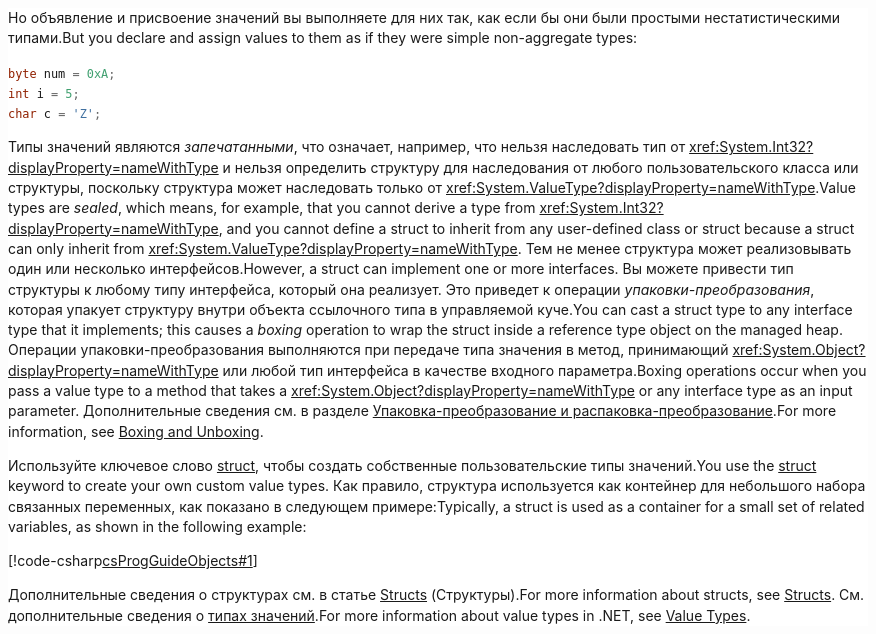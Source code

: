 <span data-ttu-id="889ee-171">Но объявление и присвоение значений вы выполняете для них так, как если бы они были простыми нестатистическими типами.</span><span class="sxs-lookup"><span data-stu-id="889ee-171">But you declare and assign values to them as if they were simple non-aggregate types:</span></span>

```csharp
byte num = 0xA;
int i = 5;
char c = 'Z';
```

<span data-ttu-id="889ee-172">Типы значений являются *запечатанными*, что означает, например, что нельзя наследовать тип от <xref:System.Int32?displayProperty=nameWithType> и нельзя определить структуру для наследования от любого пользовательского класса или структуры, поскольку структура может наследовать только от <xref:System.ValueType?displayProperty=nameWithType>.</span><span class="sxs-lookup"><span data-stu-id="889ee-172">Value types are *sealed*, which means, for example, that you cannot derive a type from <xref:System.Int32?displayProperty=nameWithType>, and you cannot define a struct to inherit from any user-defined class or struct because a struct can only inherit from <xref:System.ValueType?displayProperty=nameWithType>.</span></span> <span data-ttu-id="889ee-173">Тем не менее структура может реализовывать один или несколько интерфейсов.</span><span class="sxs-lookup"><span data-stu-id="889ee-173">However, a struct can implement one or more interfaces.</span></span> <span data-ttu-id="889ee-174">Вы можете привести тип структуры к любому типу интерфейса, который она реализует. Это приведет к операции *упаковки-преобразования*, которая упакует структуру внутри объекта ссылочного типа в управляемой куче.</span><span class="sxs-lookup"><span data-stu-id="889ee-174">You can cast a struct type to any interface type that it implements; this causes a *boxing* operation to wrap the struct inside a reference type object on the managed heap.</span></span> <span data-ttu-id="889ee-175">Операции упаковки-преобразования выполняются при передаче типа значения в метод, принимающий <xref:System.Object?displayProperty=nameWithType> или любой тип интерфейса в качестве входного параметра.</span><span class="sxs-lookup"><span data-stu-id="889ee-175">Boxing operations occur when you pass a value type to a method that takes a <xref:System.Object?displayProperty=nameWithType> or any interface type as an input parameter.</span></span> <span data-ttu-id="889ee-176">Дополнительные сведения см. в разделе [Упаковка-преобразование и распаковка-преобразование](./boxing-and-unboxing.md).</span><span class="sxs-lookup"><span data-stu-id="889ee-176">For more information, see [Boxing and Unboxing](./boxing-and-unboxing.md).</span></span>

<span data-ttu-id="889ee-177">Используйте ключевое слово [struct](../../language-reference/keywords/struct.md), чтобы создать собственные пользовательские типы значений.</span><span class="sxs-lookup"><span data-stu-id="889ee-177">You use the [struct](../../language-reference/keywords/struct.md) keyword to create your own custom value types.</span></span> <span data-ttu-id="889ee-178">Как правило, структура используется как контейнер для небольшого набора связанных переменных, как показано в следующем примере:</span><span class="sxs-lookup"><span data-stu-id="889ee-178">Typically, a struct is used as a container for a small set of related variables, as shown in the following example:</span></span>

[!code-csharp[csProgGuideObjects#1](~/samples/snippets/csharp/VS_Snippets_VBCSharp/csProgGuideObjects/CS/Objects.cs#1)]

<span data-ttu-id="889ee-179">Дополнительные сведения о структурах см. в статье [Structs](../classes-and-structs/structs.md) (Структуры).</span><span class="sxs-lookup"><span data-stu-id="889ee-179">For more information about structs, see [Structs](../classes-and-structs/structs.md).</span></span> <span data-ttu-id="889ee-180">См. дополнительные сведения о [типах значений](../../language-reference/keywords/value-types.md).</span><span class="sxs-lookup"><span data-stu-id="889ee-180">For more information about value types in .NET, see [Value Types](../../language-reference/keywords/value-types.md).</span></span>
